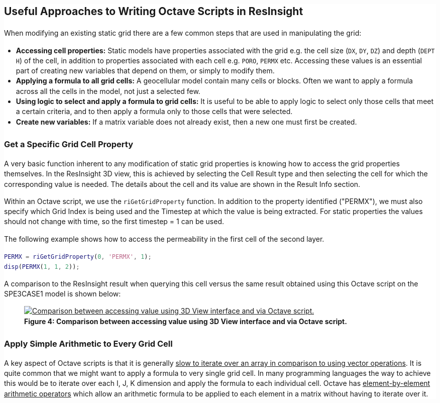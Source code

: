 ## Useful Approaches to Writing Octave Scripts in ResInsight

When modifying an existing static grid there are a few common steps that are used in manipulating the grid:

-   **Accessing cell properties:** Static models have properties associated with the grid e.g. the cell size (`DX`, `DY`, `DZ`) and depth (`DEPTH`) of the cell, in addition to properties associated with each cell e.g. `PORO`, `PERMX` etc. Accessing these values is an essential part of creating new variables that depend on them, or simply to modify them.
-   **Applying a formula to all grid cells:** A geocellular model contain many cells or blocks. Often we want to apply a formula across all the cells in the model, not just a selected few.
-   **Using logic to select and apply a formula to grid cells:** It is useful to be able to apply logic to select only those cells that meet a certain criteria, and to then apply a formula only to those cells that were selected.
-   **Create new variables:** If a matrix variable does not already exist, then a new one must first be created.

### Get a Specific Grid Cell Property

A very basic function inherent to any modification of static grid properties is knowing how to access the grid properties themselves. In the ResInsight 3D view, this is achieved by selecting the Cell Result type and then selecting the cell for which the corresponding value is needed. The details about the cell and its value are shown in the Result Info section.

Within an Octave script, we use the `riGetGridProperty` function. In addition to the property identified ("PERMX"), we must also specify which Grid Index is being used and the Timestep at which the value is being extracted. For static properties the values should not change with time, so the first timestep = 1 can be used.

The following example shows how to access the permeability in the first cell of the second layer.

```matlab
PERMX = riGetGridProperty(0, 'PERMX', 1);
disp(PERMX(1, 1, 2));
```

A comparison to the ResInsight result when querying this cell versus the same result obtained using this Octave script on the SPE3CASE1 model is shown below:

<figure>
	<a href="{{ site.url }}/images/Analysis/Octave/octave-access-grid-cell-value.jpg" data-lightbox="image-4" data-title="Comparison between accessing value using 3D View interface and via Octave script.">
		<img src="{{ site.url }}/images/Analysis/Octave/octave-access-grid-cell-value.jpg" alt="Comparison between accessing value using 3D View interface and via Octave script."/>
	</a>
	<figcaption><strong>Figure 4: Comparison between accessing value using 3D View interface and via Octave script.</strong></figcaption>
</figure>

### Apply Simple Arithmetic to Every Grid Cell

A key aspect of Octave scripts is that it is generally [slow to iterate over an array in comparison to using vector operations](https://octave.org/doc/v4.0.0/Vectorization-and-Faster-Code-Execution.html#Vectorization-and-Faster-Code-Execution). It is quite common that we might want to apply a formula to very single grid cell. In many programming languages the way to achieve this would be to iterate over each I, J, K dimension and apply the formula to each individual cell. Octave has [element-by-element arithmetic operators](https://octave.org/doc/v4.0.0/Arithmetic-Ops.html#Arithmetic-Ops) which allow an arithmetic formula to be applied to each element in a matrix without having to iterate over it.
